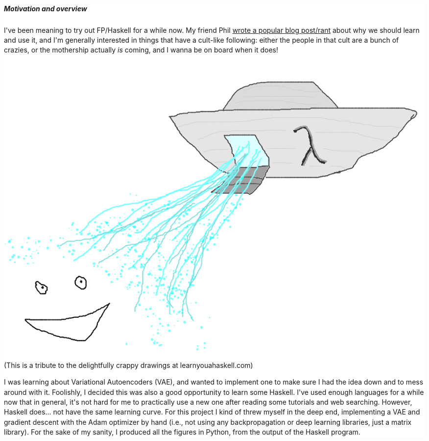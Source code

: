 ##### Motivation and overview

I've been meaning to try out FP/Haskell for a while now. My friend Phil [wrote
    a popular blog post/rant](http://www.philipzucker.com/why-i-as-of-june-22-2019-think-haskell-is-the-best-general-purpose-language-as-of-june-22-2019/) about why we should learn and use it, and I'm generally interested in things that have
  a cult-like following: either the people in that cult are a bunch of crazies, or the mothership actually *is*
  coming, and I wanna be on board when it does!

![This is my tribute to Learn You A Haskell's delightfully crappy drawings.](/assets/images/haskell_mothership.png)

(This is a tribute to the delightfully crappy drawings at learnyouahaskell.com)

I was learning about Variational Autoencoders (VAE), and wanted to implement one to make sure I had the idea down and
  to mess around with it. Foolishly, I decided this was also a good opportunity to learn some Haskell. I've used enough
  languages for a while now that in general, it's not hard for me to practically use a new one after reading some
  tutorials and web searching. However, Haskell does... not have the same learning curve. For this project I kind of
  threw myself in the deep end, implementing a VAE and gradient descent with the Adam optimizer by hand (i.e., not using
  any backpropagation or deep learning libraries, just a matrix library). For the sake of my sanity, I produced all the
  figures in Python, from the output of the Haskell program.
